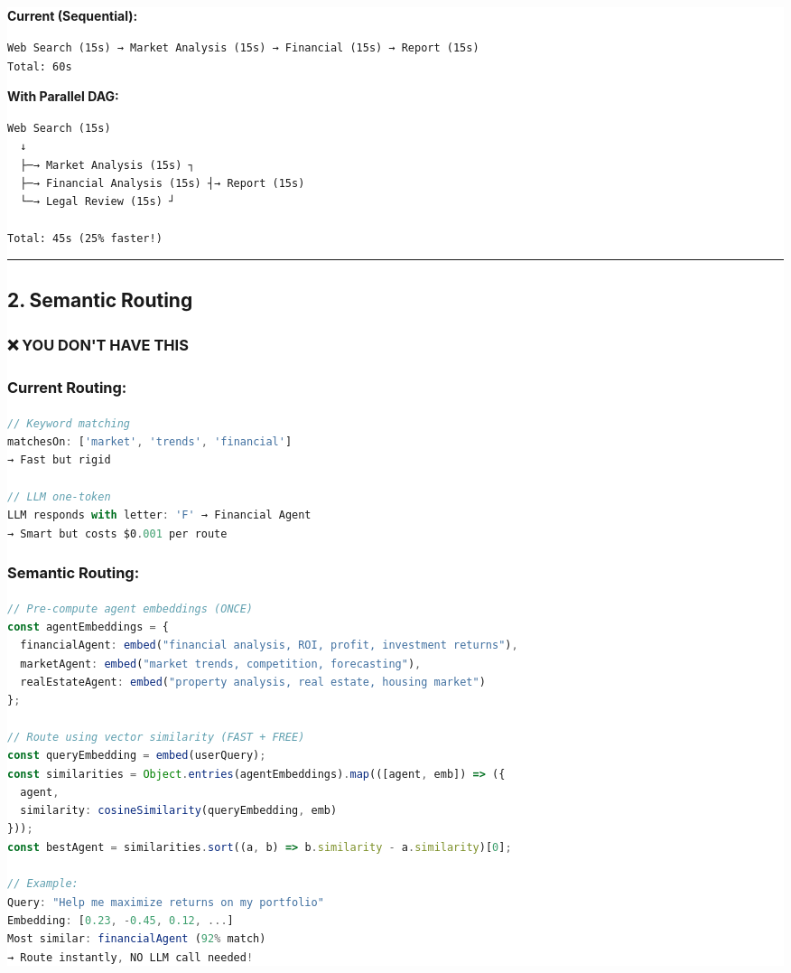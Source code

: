 **Current (Sequential):**
```
Web Search (15s) → Market Analysis (15s) → Financial (15s) → Report (15s)
Total: 60s
```

**With Parallel DAG:**
```
Web Search (15s)
  ↓
  ├─→ Market Analysis (15s) ┐
  ├─→ Financial Analysis (15s) ┤→ Report (15s)
  └─→ Legal Review (15s) ┘

Total: 45s (25% faster!)
```

---

## 2. Semantic Routing

### **❌ YOU DON'T HAVE THIS**

### **Current Routing:**
```typescript
// Keyword matching
matchesOn: ['market', 'trends', 'financial']
→ Fast but rigid

// LLM one-token
LLM responds with letter: 'F' → Financial Agent
→ Smart but costs $0.001 per route
```

### **Semantic Routing:**
```typescript
// Pre-compute agent embeddings (ONCE)
const agentEmbeddings = {
  financialAgent: embed("financial analysis, ROI, profit, investment returns"),
  marketAgent: embed("market trends, competition, forecasting"),
  realEstateAgent: embed("property analysis, real estate, housing market")
};

// Route using vector similarity (FAST + FREE)
const queryEmbedding = embed(userQuery);
const similarities = Object.entries(agentEmbeddings).map(([agent, emb]) => ({
  agent,
  similarity: cosineSimilarity(queryEmbedding, emb)
}));
const bestAgent = similarities.sort((a, b) => b.similarity - a.similarity)[0];

// Example:
Query: "Help me maximize returns on my portfolio"
Embedding: [0.23, -0.45, 0.12, ...]
Most similar: financialAgent (92% match)
→ Route instantly, NO LLM call needed!
```
